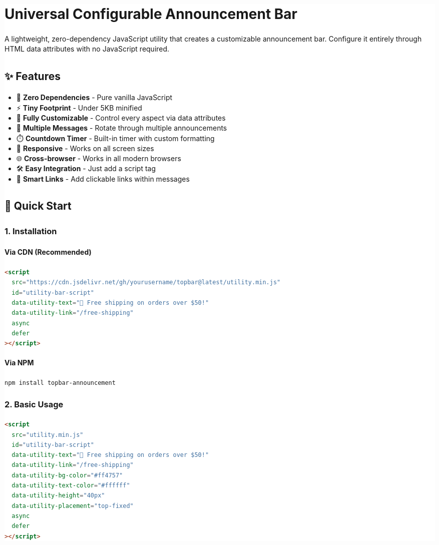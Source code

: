 # Universal Configurable Announcement Bar

A lightweight, zero-dependency JavaScript utility that creates a customizable announcement bar. Configure it entirely through HTML data attributes with no JavaScript required.

## ✨ Features

- 🚀 **Zero Dependencies** - Pure vanilla JavaScript
- ⚡ **Tiny Footprint** - Under 5KB minified
- 🎨 **Fully Customizable** - Control every aspect via data attributes
- 🔄 **Multiple Messages** - Rotate through multiple announcements
- ⏱️ **Countdown Timer** - Built-in timer with custom formatting
- 📱 **Responsive** - Works on all screen sizes
- 🌐 **Cross-browser** - Works in all modern browsers
- 🛠️ **Easy Integration** - Just add a script tag
- 🎯 **Smart Links** - Add clickable links within messages

## 🚀 Quick Start

### 1. Installation

#### Via CDN (Recommended)
```html
<script 
  src="https://cdn.jsdelivr.net/gh/yourusername/topbar@latest/utility.min.js"
  id="utility-bar-script"
  data-utility-text="🎉 Free shipping on orders over $50!"
  data-utility-link="/free-shipping"
  async
  defer
></script>
```

#### Via NPM
```bash
npm install topbar-announcement
```

### 2. Basic Usage

```html
<script
  src="utility.min.js"
  id="utility-bar-script"
  data-utility-text="🎉 Free shipping on orders over $50!"
  data-utility-link="/free-shipping"
  data-utility-bg-color="#ff4757"
  data-utility-text-color="#ffffff"
  data-utility-height="40px"
  data-utility-placement="top-fixed"
  async
  defer
></script>
```

